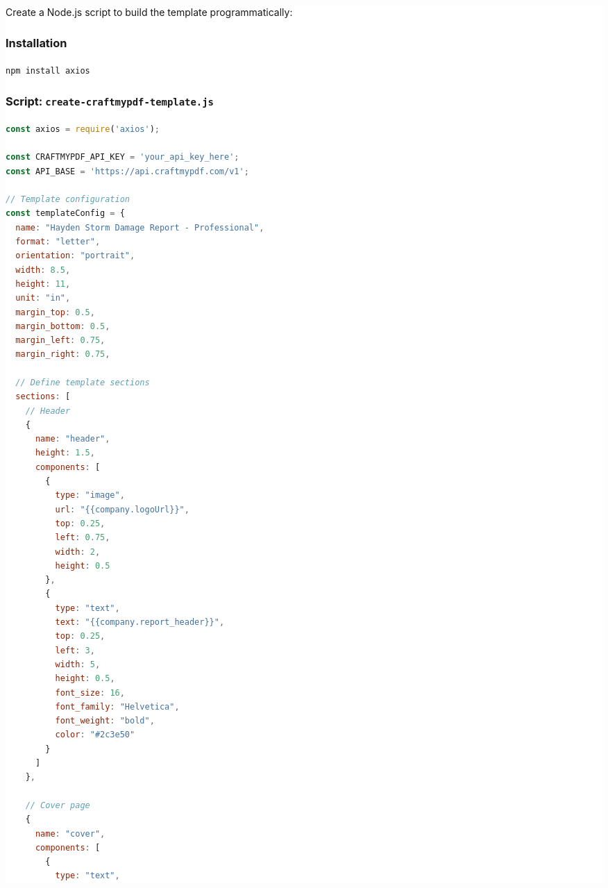 Create a Node.js script to build the template programmatically:

### Installation

```bash
npm install axios
```

### Script: `create-craftmypdf-template.js`

```javascript
const axios = require('axios');

const CRAFTMYPDF_API_KEY = 'your_api_key_here';
const API_BASE = 'https://api.craftmypdf.com/v1';

// Template configuration
const templateConfig = {
  name: "Hayden Storm Damage Report - Professional",
  format: "letter",
  orientation: "portrait",
  width: 8.5,
  height: 11,
  unit: "in",
  margin_top: 0.5,
  margin_bottom: 0.5,
  margin_left: 0.75,
  margin_right: 0.75,
  
  // Define template sections
  sections: [
    // Header
    {
      name: "header",
      height: 1.5,
      components: [
        {
          type: "image",
          url: "{{company.logoUrl}}",
          top: 0.25,
          left: 0.75,
          width: 2,
          height: 0.5
        },
        {
          type: "text",
          text: "{{company.report_header}}",
          top: 0.25,
          left: 3,
          width: 5,
          height: 0.5,
          font_size: 16,
          font_family: "Helvetica",
          font_weight: "bold",
          color: "#2c3e50"
        }
      ]
    },
    
    // Cover page
    {
      name: "cover",
      components: [
        {
          type: "text",
```
